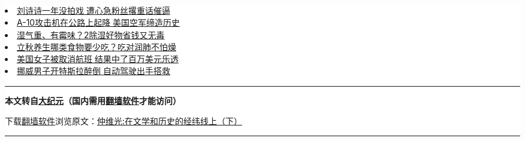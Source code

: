 <li><a href="https://github.com/loxbdj350/djy/blob/master/gb/21/8/6/n13144541.md#1">刘诗诗一年没拍戏 遭心急粉丝撂重话催逼</a></li>
<li><a href="https://github.com/loxbdj350/djy/blob/master/gb/21/8/7/n13145500.md#1">A-10攻击机在公路上起降 美国空军缔造历史</a></li>
<li><a href="https://github.com/loxbdj350/djy/blob/master/gb/21/8/6/n13142761.md#1">湿气重、有霉味？2除湿好物省钱又无毒</a></li>
<li><a href="https://github.com/loxbdj350/djy/blob/master/gb/21/8/5/n13142065.md#1">立秋养生哪类食物要少吃？吃对润肺不怕燥</a></li>
<li><a href="https://github.com/loxbdj350/djy/blob/master/gb/21/8/8/n13147196.md#1">美国女子被取消航班 结果中了百万美元乐透</a></li>
<li><a href="https://github.com/loxbdj350/djy/blob/master/gb/21/8/6/n13143340.md#1">挪威男子开特斯拉醉倒 自动驾驶出手搭救</a></li>
<hr>

<strong>本文转自<a href="https://www.epochtimes.com">大纪元</a>（国内需用<a href="https://github.com/loxbdj350/www/blob/master/README.md#8">翻墙软件</a>才能访问）</strong><p>下载<a href="https://github.com/loxbdj350/www/blob/master/README.md#8">翻墙软件</a>浏览原文：<a href="https://www.epochtimes.com/gb/12/11/29/n3740773.htm">仲维光:在文学和历史的经纬线上（下）</a></p><hr>
